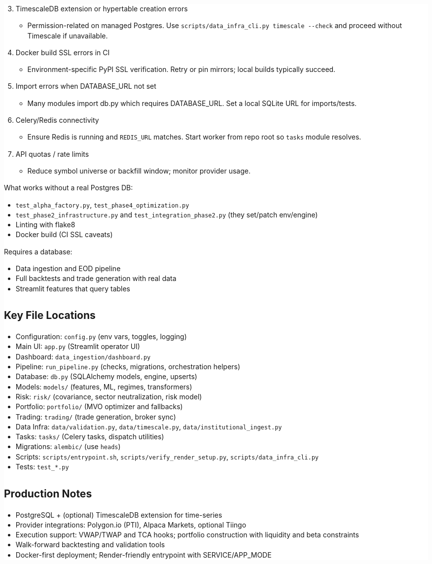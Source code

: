 3) TimescaleDB extension or hypertable creation errors
   - Permission-related on managed Postgres. Use `scripts/data_infra_cli.py timescale --check` and proceed without Timescale if unavailable.

4) Docker build SSL errors in CI
   - Environment-specific PyPI SSL verification. Retry or pin mirrors; local builds typically succeed.

5) Import errors when DATABASE_URL not set
   - Many modules import db.py which requires DATABASE_URL. Set a local SQLite URL for imports/tests.

6) Celery/Redis connectivity
   - Ensure Redis is running and `REDIS_URL` matches. Start worker from repo root so `tasks` module resolves.

7) API quotas / rate limits
   - Reduce symbol universe or backfill window; monitor provider usage.

What works without a real Postgres DB:
- `test_alpha_factory.py`, `test_phase4_optimization.py`
- `test_phase2_infrastructure.py` and `test_integration_phase2.py` (they set/patch env/engine)
- Linting with flake8
- Docker build (CI SSL caveats)

Requires a database:
- Data ingestion and EOD pipeline
- Full backtests and trade generation with real data
- Streamlit features that query tables


## Key File Locations

- Configuration: `config.py` (env vars, toggles, logging)
- Main UI: `app.py` (Streamlit operator UI)
- Dashboard: `data_ingestion/dashboard.py`
- Pipeline: `run_pipeline.py` (checks, migrations, orchestration helpers)
- Database: `db.py` (SQLAlchemy models, engine, upserts)
- Models: `models/` (features, ML, regimes, transformers)
- Risk: `risk/` (covariance, sector neutralization, risk model)
- Portfolio: `portfolio/` (MVO optimizer and fallbacks)
- Trading: `trading/` (trade generation, broker sync)
- Data Infra: `data/validation.py`, `data/timescale.py`, `data/institutional_ingest.py`
- Tasks: `tasks/` (Celery tasks, dispatch utilities)
- Migrations: `alembic/` (use `heads`)
- Scripts: `scripts/entrypoint.sh`, `scripts/verify_render_setup.py`, `scripts/data_infra_cli.py`
- Tests: `test_*.py`


## Production Notes

- PostgreSQL + (optional) TimescaleDB extension for time-series
- Provider integrations: Polygon.io (PTI), Alpaca Markets, optional Tiingo
- Execution support: VWAP/TWAP and TCA hooks; portfolio construction with liquidity and beta constraints
- Walk-forward backtesting and validation tools
- Docker-first deployment; Render-friendly entrypoint with SERVICE/APP_MODE
